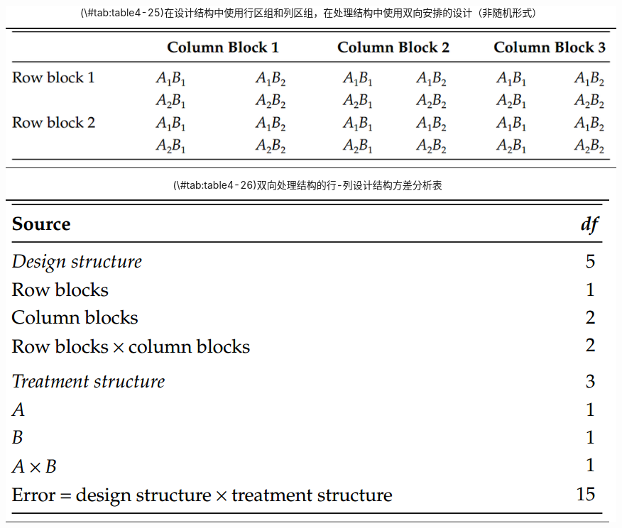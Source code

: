 <table class="table table-condensed" style="margin-left: auto; margin-right: auto;">
<caption>(\#tab:table4-25)在设计结构中使用行区组和列区组，在处理结构中使用双向安排的设计（非随机形式）</caption>
 <thead>
  <tr>
   <th style="text-align:center;color: white !important;background-color: white !important;font-size: 0px;"> x </th>
  </tr>
 </thead>
<tbody>
  <tr>
   <td style="text-align:center;">  <img src="table/table%204.25.png">
</td>
  </tr>
</tbody>
</table>

<table class="table table-condensed" style="margin-left: auto; margin-right: auto;">
<caption>(\#tab:table4-26)双向处理结构的行-列设计结构方差分析表</caption>
 <thead>
  <tr>
   <th style="text-align:center;color: white !important;background-color: white !important;font-size: 0px;"> x </th>
  </tr>
 </thead>
<tbody>
  <tr>
   <td style="text-align:center;">  <img src="table/table%204.26.png">
</td>
  </tr>
</tbody>
</table>

